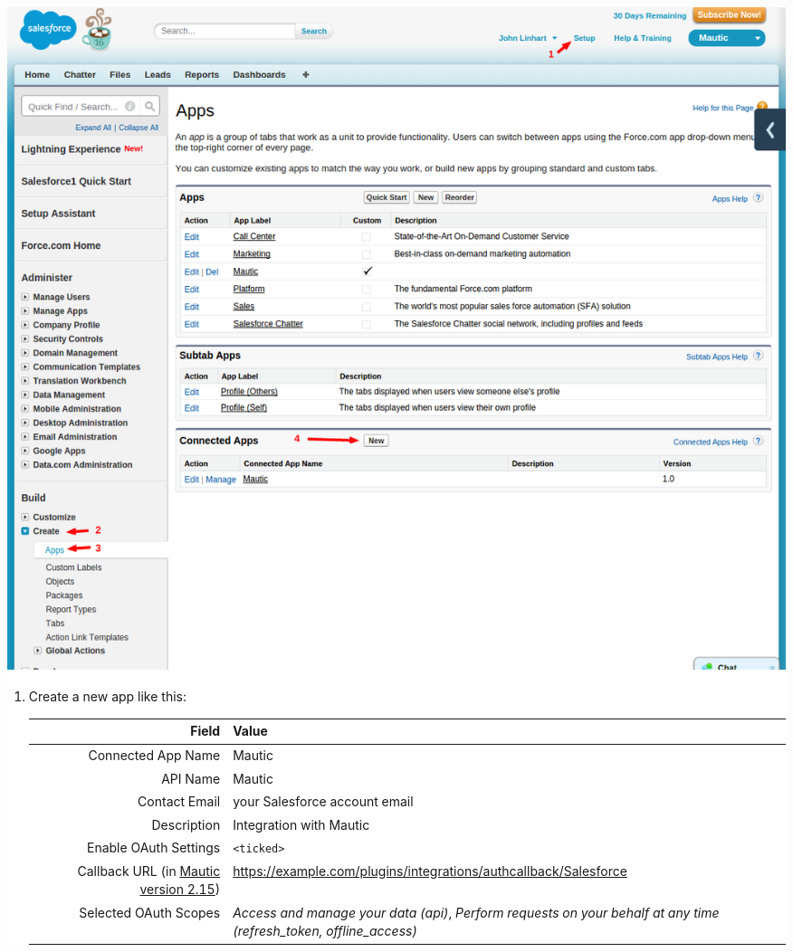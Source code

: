 ![Salesforce CRM Create an App](plugins-salesforce-create-app.png "Salesforce CRM Create an App")

1. Create a new app like this:

    | Field | Value |
    | ----: | :---- |
    | Connected App Name | Mautic |
    | API Name | Mautic |
    | Contact Email | your Salesforce account email |
    | Description | Integration with Mautic |
    | Enable OAuth Settings | `<ticked>` |
    | Callback URL (in [Mautic version 2.15][release-2.15.0]) | <https://example.com/plugins/integrations/authcallback/Salesforce> |
    | Selected OAuth Scopes | _Access and manage your data (api)_, _Perform requests on your behalf at any time (refresh_token, offline_access)_ |

[salesforce-crm]: <https://www.salesforce.com/>
[salesforce-admin]: <https://help.salesforce.com/apex/HTViewHelpDoc?id=admin_userperms.htm&language=en>
[mautic]: <https://mautic.org>
[field-mapping]: </plugins/general-resources/field-mapping>
[testing]: </plugins/general-resources/integration-test>
[points]: </points>
[custom-field]: </contacts/manage-fields>
[cron-job]: </setup/cron-jobs>
[release-2.15.0]: <https://github.com/mautic/mautic/releases/tag/2.15.0>
[release-1.4.0]: <https://github.com/mautic/mautic/releases/tag/1.4.0>